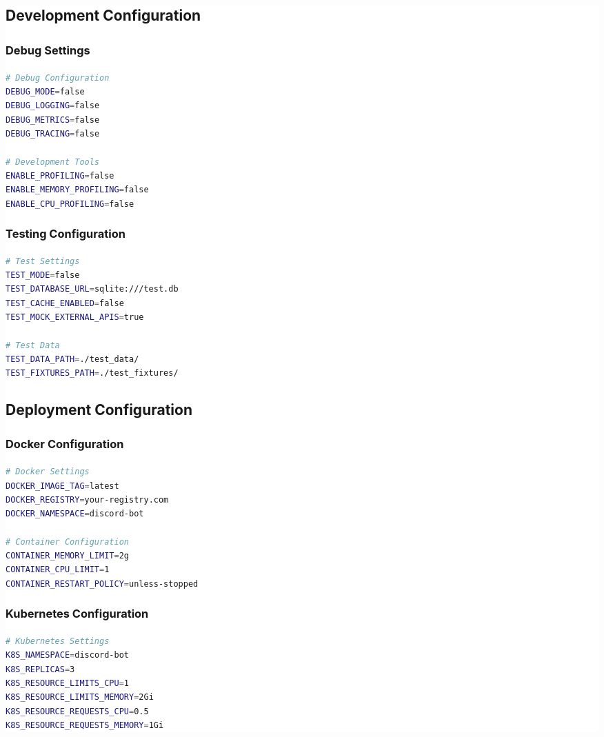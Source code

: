 ## Development Configuration

### Debug Settings

```bash
# Debug Configuration
DEBUG_MODE=false
DEBUG_LOGGING=false
DEBUG_METRICS=false
DEBUG_TRACING=false

# Development Tools
ENABLE_PROFILING=false
ENABLE_MEMORY_PROFILING=false
ENABLE_CPU_PROFILING=false
```

### Testing Configuration

```bash
# Test Settings
TEST_MODE=false
TEST_DATABASE_URL=sqlite:///test.db
TEST_CACHE_ENABLED=false
TEST_MOCK_EXTERNAL_APIS=true

# Test Data
TEST_DATA_PATH=./test_data/
TEST_FIXTURES_PATH=./test_fixtures/
```

## Deployment Configuration

### Docker Configuration

```bash
# Docker Settings
DOCKER_IMAGE_TAG=latest
DOCKER_REGISTRY=your-registry.com
DOCKER_NAMESPACE=discord-bot

# Container Configuration
CONTAINER_MEMORY_LIMIT=2g
CONTAINER_CPU_LIMIT=1
CONTAINER_RESTART_POLICY=unless-stopped
```

### Kubernetes Configuration

```bash
# Kubernetes Settings
K8S_NAMESPACE=discord-bot
K8S_REPLICAS=3
K8S_RESOURCE_LIMITS_CPU=1
K8S_RESOURCE_LIMITS_MEMORY=2Gi
K8S_RESOURCE_REQUESTS_CPU=0.5
K8S_RESOURCE_REQUESTS_MEMORY=1Gi
```
